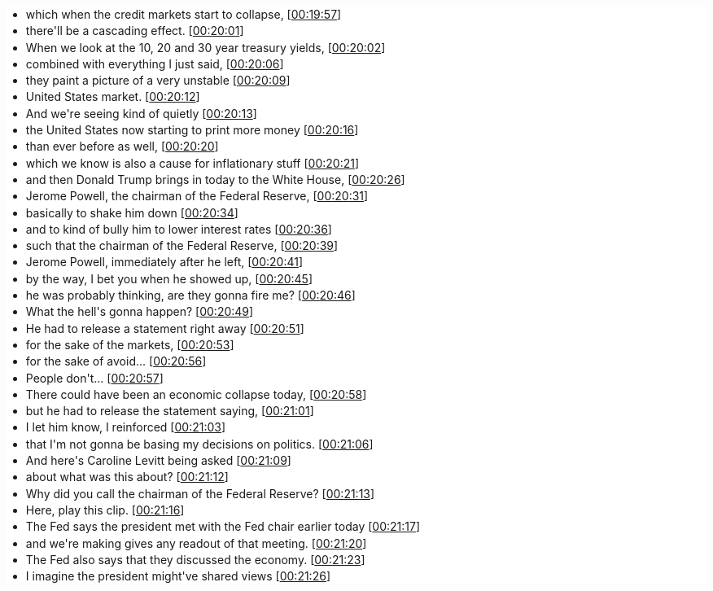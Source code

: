 *  which when the credit markets start to collapse, [[00:19:57](https://www.youtube.com/watch?v=j5iXG3kVbvE&t=1197.72s)]
*  there'll be a cascading effect. [[00:20:01](https://www.youtube.com/watch?v=j5iXG3kVbvE&t=1201.0s)]
*  When we look at the 10, 20 and 30 year treasury yields, [[00:20:02](https://www.youtube.com/watch?v=j5iXG3kVbvE&t=1202.76s)]
*  combined with everything I just said, [[00:20:06](https://www.youtube.com/watch?v=j5iXG3kVbvE&t=1206.8s)]
*  they paint a picture of a very unstable [[00:20:09](https://www.youtube.com/watch?v=j5iXG3kVbvE&t=1209.08s)]
*  United States market. [[00:20:12](https://www.youtube.com/watch?v=j5iXG3kVbvE&t=1212.64s)]
*  And we're seeing kind of quietly [[00:20:13](https://www.youtube.com/watch?v=j5iXG3kVbvE&t=1213.76s)]
*  the United States now starting to print more money [[00:20:16](https://www.youtube.com/watch?v=j5iXG3kVbvE&t=1216.56s)]
*  than ever before as well, [[00:20:20](https://www.youtube.com/watch?v=j5iXG3kVbvE&t=1220.1200000000001s)]
*  which we know is also a cause for inflationary stuff [[00:20:21](https://www.youtube.com/watch?v=j5iXG3kVbvE&t=1221.96s)]
*  and then Donald Trump brings in today to the White House, [[00:20:26](https://www.youtube.com/watch?v=j5iXG3kVbvE&t=1226.96s)]
*  Jerome Powell, the chairman of the Federal Reserve, [[00:20:31](https://www.youtube.com/watch?v=j5iXG3kVbvE&t=1231.16s)]
*  basically to shake him down [[00:20:34](https://www.youtube.com/watch?v=j5iXG3kVbvE&t=1234.72s)]
*  and to kind of bully him to lower interest rates [[00:20:36](https://www.youtube.com/watch?v=j5iXG3kVbvE&t=1236.76s)]
*  such that the chairman of the Federal Reserve, [[00:20:39](https://www.youtube.com/watch?v=j5iXG3kVbvE&t=1239.52s)]
*  Jerome Powell, immediately after he left, [[00:20:41](https://www.youtube.com/watch?v=j5iXG3kVbvE&t=1241.92s)]
*  by the way, I bet you when he showed up, [[00:20:45](https://www.youtube.com/watch?v=j5iXG3kVbvE&t=1245.04s)]
*  he was probably thinking, are they gonna fire me? [[00:20:46](https://www.youtube.com/watch?v=j5iXG3kVbvE&t=1246.52s)]
*  What the hell's gonna happen? [[00:20:49](https://www.youtube.com/watch?v=j5iXG3kVbvE&t=1249.24s)]
*  He had to release a statement right away [[00:20:51](https://www.youtube.com/watch?v=j5iXG3kVbvE&t=1251.0s)]
*  for the sake of the markets, [[00:20:53](https://www.youtube.com/watch?v=j5iXG3kVbvE&t=1253.8s)]
*  for the sake of avoid... [[00:20:56](https://www.youtube.com/watch?v=j5iXG3kVbvE&t=1256.04s)]
*  People don't... [[00:20:57](https://www.youtube.com/watch?v=j5iXG3kVbvE&t=1257.16s)]
*  There could have been an economic collapse today, [[00:20:58](https://www.youtube.com/watch?v=j5iXG3kVbvE&t=1258.16s)]
*  but he had to release the statement saying, [[00:21:01](https://www.youtube.com/watch?v=j5iXG3kVbvE&t=1261.04s)]
*  I let him know, I reinforced [[00:21:03](https://www.youtube.com/watch?v=j5iXG3kVbvE&t=1263.64s)]
*  that I'm not gonna be basing my decisions on politics. [[00:21:06](https://www.youtube.com/watch?v=j5iXG3kVbvE&t=1266.24s)]
*  And here's Caroline Levitt being asked [[00:21:09](https://www.youtube.com/watch?v=j5iXG3kVbvE&t=1269.8s)]
*  about what was this about? [[00:21:12](https://www.youtube.com/watch?v=j5iXG3kVbvE&t=1272.52s)]
*  Why did you call the chairman of the Federal Reserve? [[00:21:13](https://www.youtube.com/watch?v=j5iXG3kVbvE&t=1273.92s)]
*  Here, play this clip. [[00:21:16](https://www.youtube.com/watch?v=j5iXG3kVbvE&t=1276.28s)]
*  The Fed says the president met with the Fed chair earlier today [[00:21:17](https://www.youtube.com/watch?v=j5iXG3kVbvE&t=1277.48s)]
*  and we're making gives any readout of that meeting. [[00:21:20](https://www.youtube.com/watch?v=j5iXG3kVbvE&t=1280.44s)]
*  The Fed also says that they discussed the economy. [[00:21:23](https://www.youtube.com/watch?v=j5iXG3kVbvE&t=1283.44s)]
*  I imagine the president might've shared views [[00:21:26](https://www.youtube.com/watch?v=j5iXG3kVbvE&t=1286.08s)]